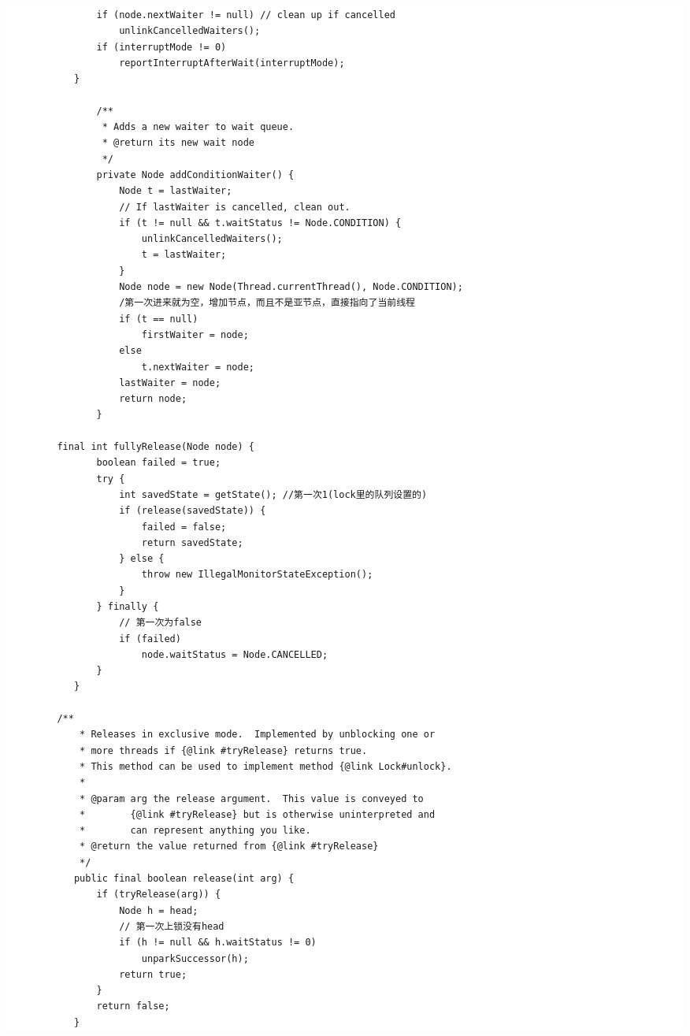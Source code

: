                     if (node.nextWaiter != null) // clean up if cancelled
                        unlinkCancelledWaiters();
                    if (interruptMode != 0)
                        reportInterruptAfterWait(interruptMode);
                }
            
                    /**
                     * Adds a new waiter to wait queue.
                     * @return its new wait node
                     */
                    private Node addConditionWaiter() {
                        Node t = lastWaiter;
                        // If lastWaiter is cancelled, clean out.
                        if (t != null && t.waitStatus != Node.CONDITION) {
                            unlinkCancelledWaiters();
                            t = lastWaiter;
                        }
                        Node node = new Node(Thread.currentThread(), Node.CONDITION);
                        /第一次进来就为空，增加节点，而且不是亚节点，直接指向了当前线程
                        if (t == null)
                            firstWaiter = node;
                        else
                            t.nextWaiter = node;
                        lastWaiter = node;
                        return node;
                    }
                    
             final int fullyRelease(Node node) {
                    boolean failed = true;
                    try {
                        int savedState = getState(); //第一次1(lock里的队列设置的)
                        if (release(savedState)) {
                            failed = false;
                            return savedState;
                        } else {
                            throw new IllegalMonitorStateException();
                        }
                    } finally {
                        // 第一次为false
                        if (failed)
                            node.waitStatus = Node.CANCELLED;
                    }
                }

             /**
                 * Releases in exclusive mode.  Implemented by unblocking one or
                 * more threads if {@link #tryRelease} returns true.
                 * This method can be used to implement method {@link Lock#unlock}.
                 *
                 * @param arg the release argument.  This value is conveyed to
                 *        {@link #tryRelease} but is otherwise uninterpreted and
                 *        can represent anything you like.
                 * @return the value returned from {@link #tryRelease}
                 */
                public final boolean release(int arg) {
                    if (tryRelease(arg)) {
                        Node h = head;
                        // 第一次上锁没有head
                        if (h != null && h.waitStatus != 0)
                            unparkSuccessor(h);
                        return true;
                    }
                    return false;
                }
            
